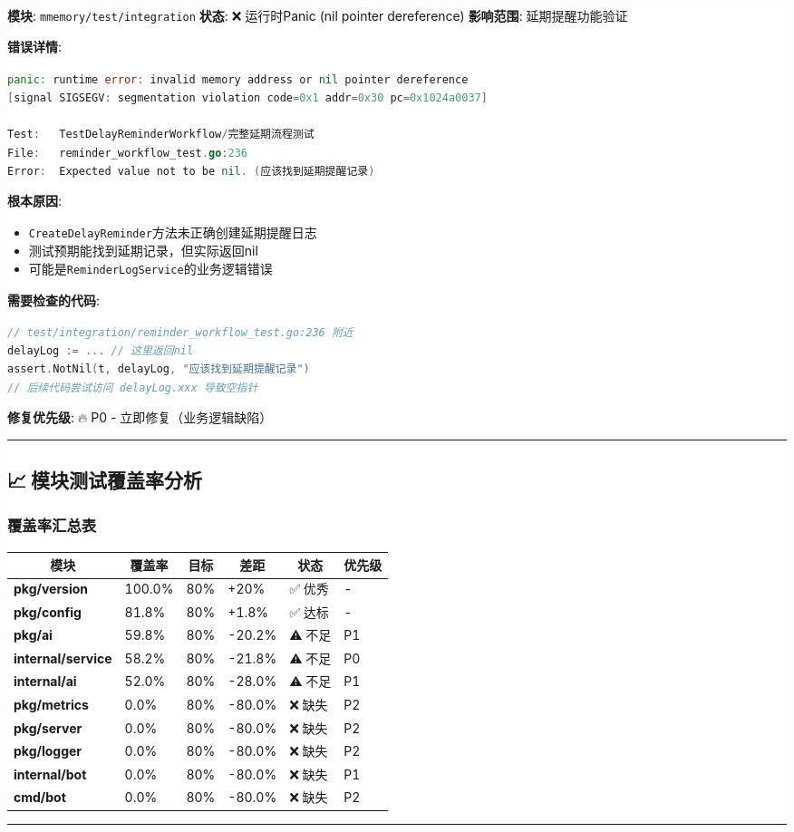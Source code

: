 **模块**: `mmemory/test/integration`
**状态**: ❌ 运行时Panic (nil pointer dereference)
**影响范围**: 延期提醒功能验证

**错误详情**:
```go
panic: runtime error: invalid memory address or nil pointer dereference
[signal SIGSEGV: segmentation violation code=0x1 addr=0x30 pc=0x1024a0037]

Test:   TestDelayReminderWorkflow/完整延期流程测试
File:   reminder_workflow_test.go:236
Error:  Expected value not to be nil. (应该找到延期提醒记录)
```

**根本原因**:
- `CreateDelayReminder`方法未正确创建延期提醒日志
- 测试预期能找到延期记录，但实际返回nil
- 可能是`ReminderLogService`的业务逻辑错误

**需要检查的代码**:
```go
// test/integration/reminder_workflow_test.go:236 附近
delayLog := ... // 这里返回nil
assert.NotNil(t, delayLog, "应该找到延期提醒记录")
// 后续代码尝试访问 delayLog.xxx 导致空指针
```

**修复优先级**: 🔥 P0 - 立即修复（业务逻辑缺陷）

---

## 📈 模块测试覆盖率分析

### 覆盖率汇总表

| 模块 | 覆盖率 | 目标 | 差距 | 状态 | 优先级 |
|------|--------|------|------|------|--------|
| **pkg/version** | 100.0% | 80% | +20% | ✅ 优秀 | - |
| **pkg/config** | 81.8% | 80% | +1.8% | ✅ 达标 | - |
| **pkg/ai** | 59.8% | 80% | -20.2% | ⚠️ 不足 | P1 |
| **internal/service** | 58.2% | 80% | -21.8% | ⚠️ 不足 | P0 |
| **internal/ai** | 52.0% | 80% | -28.0% | ⚠️ 不足 | P1 |
| **pkg/metrics** | 0.0% | 80% | -80.0% | ❌ 缺失 | P2 |
| **pkg/server** | 0.0% | 80% | -80.0% | ❌ 缺失 | P2 |
| **pkg/logger** | 0.0% | 80% | -80.0% | ❌ 缺失 | P2 |
| **internal/bot** | 0.0% | 80% | -80.0% | ❌ 缺失 | P1 |
| **cmd/bot** | 0.0% | 80% | -80.0% | ❌ 缺失 | P2 |

---